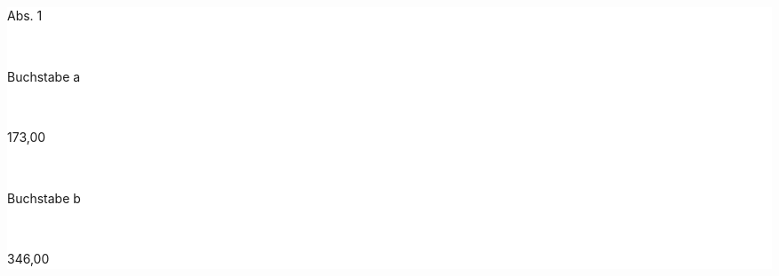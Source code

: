 </tr>

<tr>

<td style colspan="4">

Abs. 1

</td>

</tr>

<tr>

<td style>

 

</td>

<td style>

Buchstabe a

</td>

<td style>

 

</td>

<td style align="right">

173,00

</td>

</tr>

<tr>

<td style>

 

</td>

<td style>

Buchstabe b

</td>

<td style>

 

</td>

<td style align="right">

346,00

</td>

</tr>
